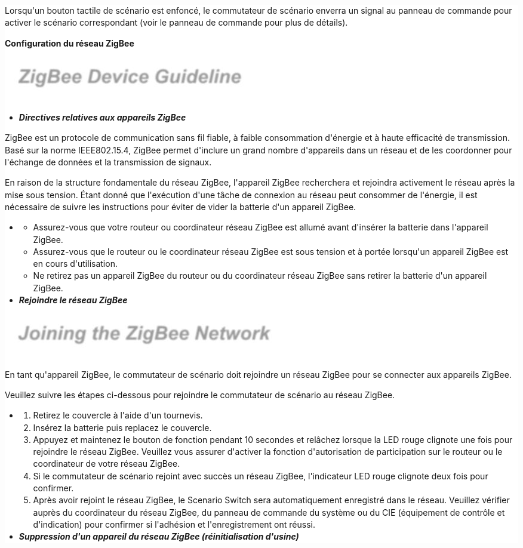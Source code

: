 Lorsqu'un bouton tactile de scénario est enfoncé, le commutateur de scénario enverra un signal au panneau de commande pour activer le scénario correspondant (voir le panneau de commande pour plus de détails).

**Configuration du réseau ZigBee**

![](<.gitbook/assets/4 (51).jpeg>)

-   _**Directives relatives aux appareils ZigBee**_

ZigBee est un protocole de communication sans fil fiable, à faible consommation d'énergie et à haute efficacité de transmission. Basé sur la norme IEEE802.15.4, ZigBee permet d'inclure un grand nombre d'appareils dans un réseau et de les coordonner pour l'échange de données et la transmission de signaux.

En raison de la structure fondamentale du réseau ZigBee, l'appareil ZigBee recherchera et rejoindra activement le réseau après la mise sous tension. Étant donné que l'exécution d'une tâche de connexion au réseau peut consommer de l'énergie, il est nécessaire de suivre les instructions pour éviter de vider la batterie d'un appareil ZigBee.

-   -   Assurez-vous que votre routeur ou coordinateur réseau ZigBee est allumé avant d'insérer la batterie dans l'appareil ZigBee.
    -   Assurez-vous que le routeur ou le coordinateur réseau ZigBee est sous tension et à portée lorsqu'un appareil ZigBee est en cours d'utilisation.
    -   Ne retirez pas un appareil ZigBee du routeur ou du coordinateur réseau ZigBee sans retirer la batterie d'un appareil ZigBee.
-   _**Rejoindre le réseau ZigBee**_

![](<.gitbook/assets/5 (33).jpeg>)

En tant qu'appareil ZigBee, le commutateur de scénario doit rejoindre un réseau ZigBee pour se connecter aux appareils ZigBee.

Veuillez suivre les étapes ci-dessous pour rejoindre le commutateur de scénario au réseau ZigBee.

-   1.  Retirez le couvercle à l'aide d'un tournevis.
    2.  Insérez la batterie puis replacez le couvercle.
    3.  Appuyez et maintenez le bouton de fonction pendant 10 secondes et relâchez lorsque la LED rouge clignote une fois pour rejoindre le réseau ZigBee. Veuillez vous assurer d'activer la fonction d'autorisation de participation sur le routeur ou le coordinateur de votre réseau ZigBee.
    4.  Si le commutateur de scénario rejoint avec succès un réseau ZigBee, l'indicateur LED rouge clignote deux fois pour confirmer.
    5.  Après avoir rejoint le réseau ZigBee, le Scenario Switch sera automatiquement enregistré dans le réseau. Veuillez vérifier auprès du coordinateur du réseau ZigBee, du panneau de commande du système ou du CIE (équipement de contrôle et d'indication) pour confirmer si l'adhésion et l'enregistrement ont réussi.
-   _**Suppression d'un appareil du réseau ZigBee (réinitialisation d'usine)**_
